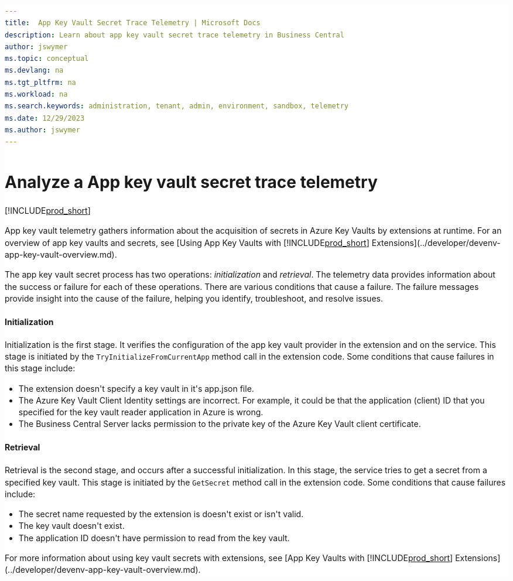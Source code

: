 ```yaml
---
title:  App Key Vault Secret Trace Telemetry | Microsoft Docs
description: Learn about app key vault secret trace telemetry in Business Central  
author: jswymer
ms.topic: conceptual
ms.devlang: na
ms.tgt_pltfrm: na
ms.workload: na
ms.search.keywords: administration, tenant, admin, environment, sandbox, telemetry
ms.date: 12/29/2023
ms.author: jswymer
---
```

# Analyze a App key vault secret trace telemetry

[!INCLUDE[prod_short](../includes/2020_releasewave2.md)]

App key vault telemetry gathers information about the acquisition of secrets in Azure Key Vaults by extensions at runtime. For an overview of app key vaults and secrets, see [Using App Key Vaults with [!INCLUDE[prod_short](../developer/includes/prod_short.md)] Extensions](../developer/devenv-app-key-vault-overview.md).

The app key vault secret process has two operations: *initialization* and *retrieval*. The telemetry data provides information about the success or failure for each of these operations. There are various conditions that cause a failure. The failure messages provide insight into the cause of the failure, helping you identify, troubleshoot, and resolve issues.

#### Initialization

Initialization is the first stage. It verifies the configuration of the app key vault provider in the extension and on the service. This stage is initiated by the `TryInitializeFromCurrentApp` method call in the extension code. Some conditions that cause failures in this stage include:

- The extension doesn't specify a key vault in it's app.json file.
- The Azure Key Vault Client Identity settings are incorrect. For example, it could be that the application (client) ID that you specified for the key vault reader application in Azure is wrong.
- The Business Central Server lacks permission to the private key of the Azure Key Vault client certificate.

#### Retrieval

Retrieval is the second stage, and occurs after a successful initialization. In this stage, the service tries to get a secret from a specified key vault. This stage is initiated by the `GetSecret` method call in the extension code. Some conditions that cause failures include:

- The secret name requested by the extension is doesn't exist or isn't valid.
- The key vault doesn't exist.
- The application ID doesn't have permission to read from the key vault.

For more information about using key vault secrets with extensions, see [App Key Vaults with [!INCLUDE[prod_short](../developer/includes/prod_short.md)] Extensions](../developer/devenv-app-key-vault-overview.md).

